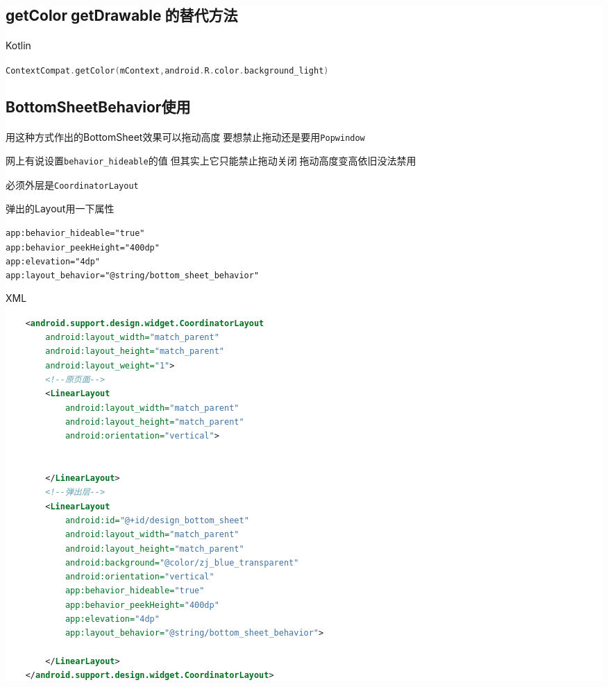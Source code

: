 

## getColor getDrawable 的替代方法

Kotlin

```kotlin
ContextCompat.getColor(mContext,android.R.color.background_light)
```



## BottomSheetBehavior使用

用这种方式作出的BottomSheet效果可以拖动高度 要想禁止拖动还是要用`Popwindow`

网上有说设置`behavior_hideable`的值 但其实上它只能禁止拖动关闭 拖动高度变高依旧没法禁用

必须外层是`CoordinatorLayout`

弹出的Layout用一下属性

```xml
app:behavior_hideable="true"
app:behavior_peekHeight="400dp"
app:elevation="4dp"
app:layout_behavior="@string/bottom_sheet_behavior"
```

XML

```xml
    <android.support.design.widget.CoordinatorLayout
        android:layout_width="match_parent"
        android:layout_height="match_parent"
        android:layout_weight="1">
		<!--原页面-->
        <LinearLayout
            android:layout_width="match_parent"
            android:layout_height="match_parent"
            android:orientation="vertical">

            
        </LinearLayout>
        <!--弹出层-->
        <LinearLayout
            android:id="@+id/design_bottom_sheet"
            android:layout_width="match_parent"
            android:layout_height="match_parent"
            android:background="@color/zj_blue_transparent"
            android:orientation="vertical"
            app:behavior_hideable="true"
            app:behavior_peekHeight="400dp"
            app:elevation="4dp"
            app:layout_behavior="@string/bottom_sheet_behavior">

        </LinearLayout>
    </android.support.design.widget.CoordinatorLayout>
```
